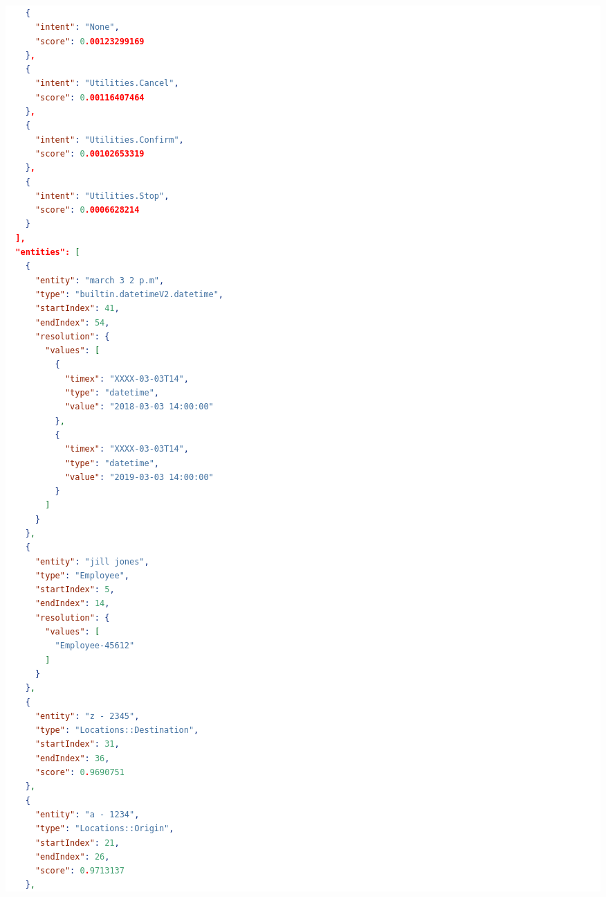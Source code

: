 ```JSON
    {
      "intent": "None",
      "score": 0.00123299169
    },
    {
      "intent": "Utilities.Cancel",
      "score": 0.00116407464
    },
    {
      "intent": "Utilities.Confirm",
      "score": 0.00102653319
    },
    {
      "intent": "Utilities.Stop",
      "score": 0.0006628214
    }
  ],
  "entities": [
    {
      "entity": "march 3 2 p.m",
      "type": "builtin.datetimeV2.datetime",
      "startIndex": 41,
      "endIndex": 54,
      "resolution": {
        "values": [
          {
            "timex": "XXXX-03-03T14",
            "type": "datetime",
            "value": "2018-03-03 14:00:00"
          },
          {
            "timex": "XXXX-03-03T14",
            "type": "datetime",
            "value": "2019-03-03 14:00:00"
          }
        ]
      }
    },
    {
      "entity": "jill jones",
      "type": "Employee",
      "startIndex": 5,
      "endIndex": 14,
      "resolution": {
        "values": [
          "Employee-45612"
        ]
      }
    },
    {
      "entity": "z - 2345",
      "type": "Locations::Destination",
      "startIndex": 31,
      "endIndex": 36,
      "score": 0.9690751
    },
    {
      "entity": "a - 1234",
      "type": "Locations::Origin",
      "startIndex": 21,
      "endIndex": 26,
      "score": 0.9713137
    },
```